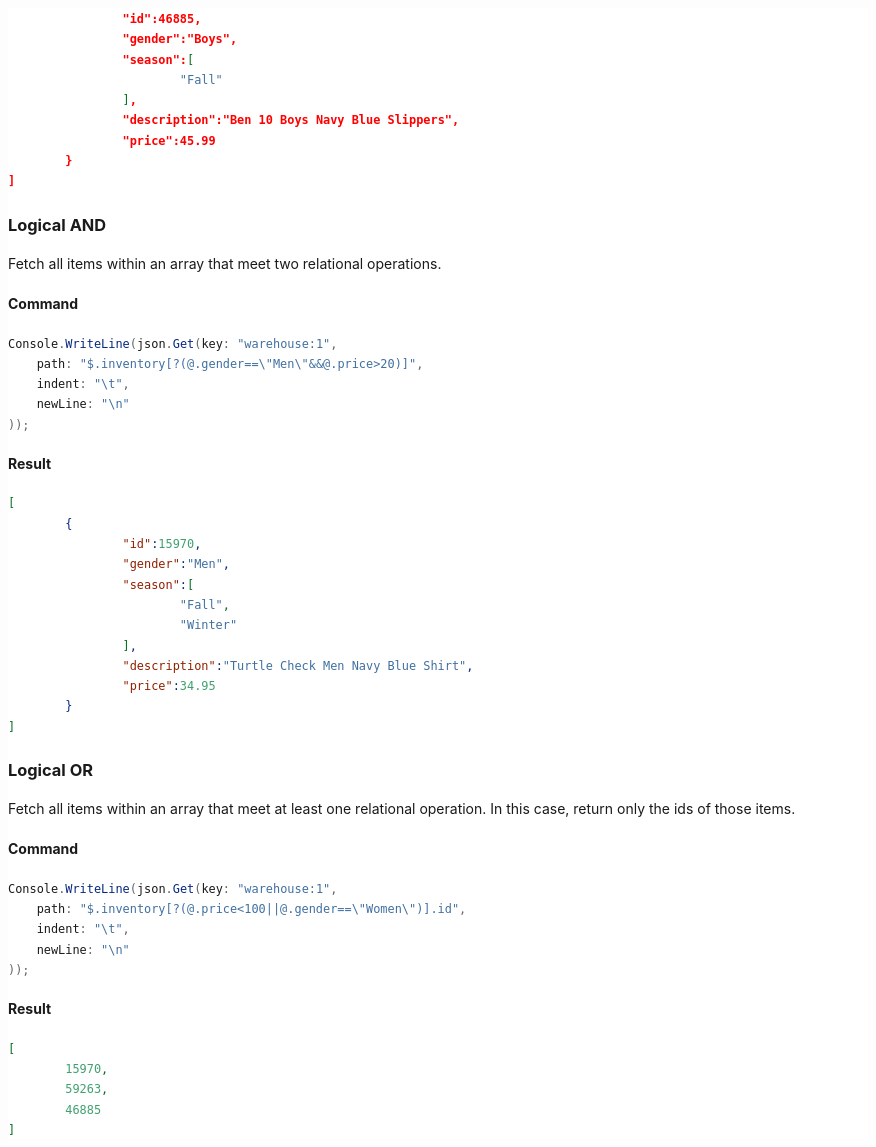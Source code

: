 ```json
                "id":46885,
                "gender":"Boys",
                "season":[
                        "Fall"
                ],
                "description":"Ben 10 Boys Navy Blue Slippers",
                "price":45.99
        }
]
```

### Logical AND <a name="logicaland"></a>
Fetch all items within an array that meet two relational operations.
#### Command
```c#
Console.WriteLine(json.Get(key: "warehouse:1",
    path: "$.inventory[?(@.gender==\"Men\"&&@.price>20)]",
    indent: "\t",
    newLine: "\n"
));
```
#### Result
```json
[
        {
                "id":15970,
                "gender":"Men",
                "season":[
                        "Fall",
                        "Winter"
                ],
                "description":"Turtle Check Men Navy Blue Shirt",
                "price":34.95
        }
]
```

### Logical OR <a name="logicalor"></a>
Fetch all items within an array that meet at least one relational operation.  In this case, return only the ids of those items.
#### Command
```c#
Console.WriteLine(json.Get(key: "warehouse:1",
    path: "$.inventory[?(@.price<100||@.gender==\"Women\")].id",
    indent: "\t",
    newLine: "\n"
));
```
#### Result
```json
[
        15970,
        59263,
        46885
]
```
